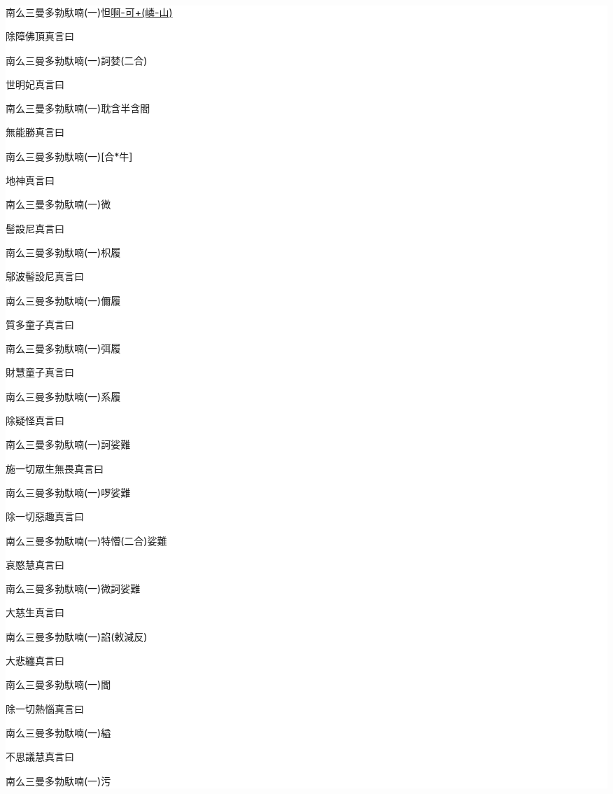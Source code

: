 南么三曼多勃馱喃(一)怛[啊-可+(嶙-山)](二合)

除障佛頂真言曰

南么三曼多勃馱喃(一)訶婪(二合)

世明妃真言曰

南么三曼多勃馱喃(一)耽含半含閻

無能勝真言曰

南么三曼多勃馱喃(一)[合*牛]

地神真言曰

南么三曼多勃馱喃(一)微

髻設尼真言曰

南么三曼多勃馱喃(一)枳履

鄔波髻設尼真言曰

南么三曼多勃馱喃(一)儞履

質多童子真言曰

南么三曼多勃馱喃(一)弭履

財慧童子真言曰

南么三曼多勃馱喃(一)系履

除疑怪真言曰

南么三曼多勃馱喃(一)訶娑難

施一切眾生無畏真言曰

南么三曼多勃馱喃(一)啰娑難

除一切惡趣真言曰

南么三曼多勃馱喃(一)特懵(二合)娑難

哀愍慧真言曰

南么三曼多勃馱喃(一)微訶娑難

大慈生真言曰

南么三曼多勃馱喃(一)諂(敕減反)

大悲纏真言曰

南么三曼多勃馱喃(一)閻

除一切熱惱真言曰

南么三曼多勃馱喃(一)縊

不思議慧真言曰

南么三曼多勃馱喃(一)污
